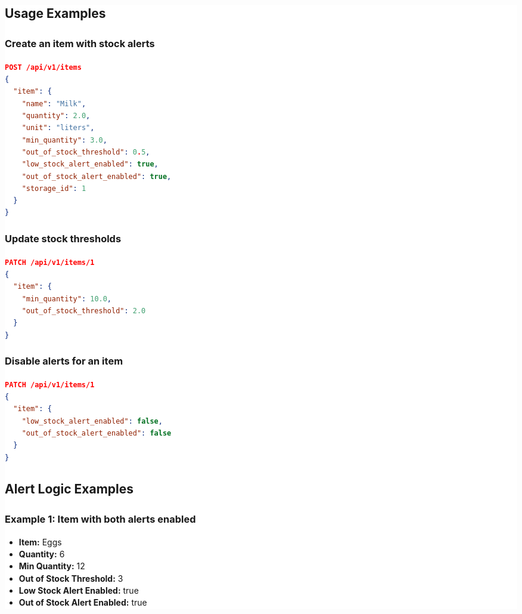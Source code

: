 ## Usage Examples

### Create an item with stock alerts
```json
POST /api/v1/items
{
  "item": {
    "name": "Milk",
    "quantity": 2.0,
    "unit": "liters",
    "min_quantity": 3.0,
    "out_of_stock_threshold": 0.5,
    "low_stock_alert_enabled": true,
    "out_of_stock_alert_enabled": true,
    "storage_id": 1
  }
}
```

### Update stock thresholds
```json
PATCH /api/v1/items/1
{
  "item": {
    "min_quantity": 10.0,
    "out_of_stock_threshold": 2.0
  }
}
```

### Disable alerts for an item
```json
PATCH /api/v1/items/1
{
  "item": {
    "low_stock_alert_enabled": false,
    "out_of_stock_alert_enabled": false
  }
}
```

## Alert Logic Examples

### Example 1: Item with both alerts enabled
- **Item:** Eggs
- **Quantity:** 6
- **Min Quantity:** 12
- **Out of Stock Threshold:** 3
- **Low Stock Alert Enabled:** true
- **Out of Stock Alert Enabled:** true
